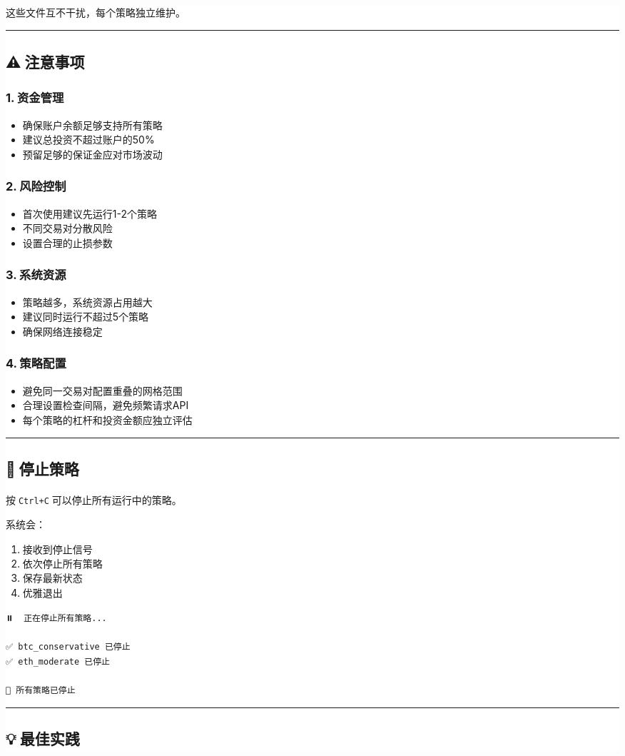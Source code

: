 这些文件互不干扰，每个策略独立维护。

---

## ⚠️  注意事项

### 1. 资金管理
- 确保账户余额足够支持所有策略
- 建议总投资不超过账户的50%
- 预留足够的保证金应对市场波动

### 2. 风险控制
- 首次使用建议先运行1-2个策略
- 不同交易对分散风险
- 设置合理的止损参数

### 3. 系统资源
- 策略越多，系统资源占用越大
- 建议同时运行不超过5个策略
- 确保网络连接稳定

### 4. 策略配置
- 避免同一交易对配置重叠的网格范围
- 合理设置检查间隔，避免频繁请求API
- 每个策略的杠杆和投资金额应独立评估

---

## 🛑 停止策略

按 `Ctrl+C` 可以停止所有运行中的策略。

系统会：
1. 接收到停止信号
2. 依次停止所有策略
3. 保存最新状态
4. 优雅退出

```
⏸️  正在停止所有策略...

✅ btc_conservative 已停止
✅ eth_moderate 已停止

👋 所有策略已停止
```

---

## 💡 最佳实践
